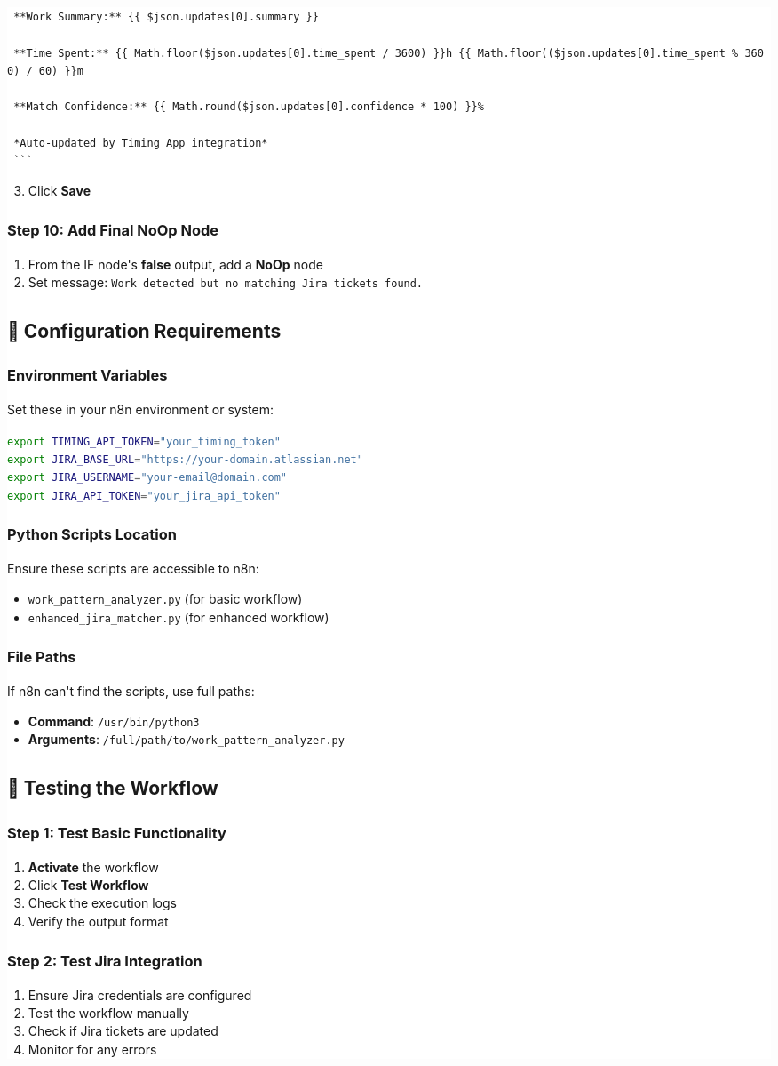      **Work Summary:** {{ $json.updates[0].summary }}

     **Time Spent:** {{ Math.floor($json.updates[0].time_spent / 3600) }}h {{ Math.floor(($json.updates[0].time_spent % 3600) / 60) }}m

     **Match Confidence:** {{ Math.round($json.updates[0].confidence * 100) }}%

     *Auto-updated by Timing App integration*
     ```
3. Click **Save**

### **Step 10: Add Final NoOp Node**
1. From the IF node's **false** output, add a **NoOp** node
2. Set message: `Work detected but no matching Jira tickets found.`

## 🔧 **Configuration Requirements**

### **Environment Variables**
Set these in your n8n environment or system:

```bash
export TIMING_API_TOKEN="your_timing_token"
export JIRA_BASE_URL="https://your-domain.atlassian.net"
export JIRA_USERNAME="your-email@domain.com"
export JIRA_API_TOKEN="your_jira_api_token"
```

### **Python Scripts Location**
Ensure these scripts are accessible to n8n:
- `work_pattern_analyzer.py` (for basic workflow)
- `enhanced_jira_matcher.py` (for enhanced workflow)

### **File Paths**
If n8n can't find the scripts, use full paths:
- **Command**: `/usr/bin/python3`
- **Arguments**: `/full/path/to/work_pattern_analyzer.py`

## 🧪 **Testing the Workflow**

### **Step 1: Test Basic Functionality**
1. **Activate** the workflow
2. Click **Test Workflow**
3. Check the execution logs
4. Verify the output format

### **Step 2: Test Jira Integration**
1. Ensure Jira credentials are configured
2. Test the workflow manually
3. Check if Jira tickets are updated
4. Monitor for any errors
